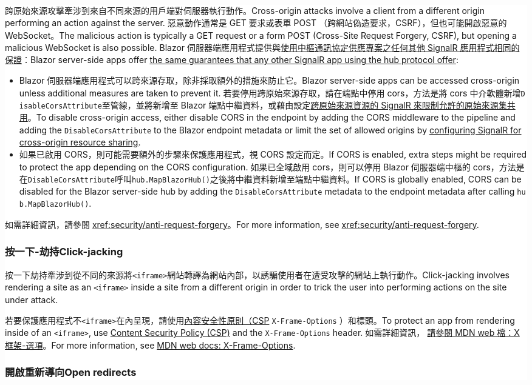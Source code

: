 <span data-ttu-id="70230-357">跨原始來源攻擊牽涉到來自不同來源的用戶端對伺服器執行動作。</span><span class="sxs-lookup"><span data-stu-id="70230-357">Cross-origin attacks involve a client from a different origin performing an action against the server.</span></span> <span data-ttu-id="70230-358">惡意動作通常是 GET 要求或表單 POST （跨網站偽造要求，CSRF），但也可能開啟惡意的 WebSocket。</span><span class="sxs-lookup"><span data-stu-id="70230-358">The malicious action is typically a GET request or a form POST (Cross-Site Request Forgery, CSRF), but opening a malicious WebSocket is also possible.</span></span> <span data-ttu-id="70230-359">Blazor 伺服器端應用程式提供與[使用中樞通訊協定供應專案之任何其他 SignalR 應用程式相同的保證](xref:signalr/security)：</span><span class="sxs-lookup"><span data-stu-id="70230-359">Blazor server-side apps offer [the same guarantees that any other SignalR app using the hub protocol offer](xref:signalr/security):</span></span>

* <span data-ttu-id="70230-360">Blazor 伺服器端應用程式可以跨來源存取，除非採取額外的措施來防止它。</span><span class="sxs-lookup"><span data-stu-id="70230-360">Blazor server-side apps can be accessed cross-origin unless additional measures are taken to prevent it.</span></span> <span data-ttu-id="70230-361">若要停用跨原始來源存取，請在端點中停用 cors，方法是將 cors 中介軟體新增`DisableCorsAttribute`至管線，並將新增至 Blazor 端點中繼資料，或藉由設定[跨原始來源資源的 SignalR 來限制允許的原始來源集共用](xref:signalr/security#cross-origin-resource-sharing)。</span><span class="sxs-lookup"><span data-stu-id="70230-361">To disable cross-origin access, either disable CORS in the endpoint by adding the CORS middleware to the pipeline and adding the `DisableCorsAttribute` to the Blazor endpoint metadata or limit the set of allowed origins by [configuring SignalR for cross-origin resource sharing](xref:signalr/security#cross-origin-resource-sharing).</span></span>
* <span data-ttu-id="70230-362">如果已啟用 CORS，則可能需要額外的步驟來保護應用程式，視 CORS 設定而定。</span><span class="sxs-lookup"><span data-stu-id="70230-362">If CORS is enabled, extra steps might be required to protect the app depending on the CORS configuration.</span></span> <span data-ttu-id="70230-363">如果已全域啟用 cors，則可以停用 Blazor 伺服器端中樞的 cors，方法是在`DisableCorsAttribute`呼叫`hub.MapBlazorHub()`之後將中繼資料新增至端點中繼資料。</span><span class="sxs-lookup"><span data-stu-id="70230-363">If CORS is globally enabled, CORS can be disabled for the Blazor server-side hub by adding the `DisableCorsAttribute` metadata to the endpoint metadata after calling `hub.MapBlazorHub()`.</span></span>

<span data-ttu-id="70230-364">如需詳細資訊，請參閱 <xref:security/anti-request-forgery>。</span><span class="sxs-lookup"><span data-stu-id="70230-364">For more information, see <xref:security/anti-request-forgery>.</span></span>

### <a name="click-jacking"></a><span data-ttu-id="70230-365">按一下-劫持</span><span class="sxs-lookup"><span data-stu-id="70230-365">Click-jacking</span></span>

<span data-ttu-id="70230-366">按一下劫持牽涉到從不同的來源將`<iframe>`網站轉譯為網站內部，以誘騙使用者在遭受攻擊的網站上執行動作。</span><span class="sxs-lookup"><span data-stu-id="70230-366">Click-jacking involves rendering a site as an `<iframe>` inside a site from a different origin in order to trick the user into performing actions on the site under attack.</span></span>

<span data-ttu-id="70230-367">若要保護應用程式不`<iframe>`在內呈現，請使用[內容安全性原則（CSP](https://developer.mozilla.org/docs/Web/HTTP/CSP) `X-Frame-Options` ）和標頭。</span><span class="sxs-lookup"><span data-stu-id="70230-367">To protect an app from rendering inside of an `<iframe>`, use [Content Security Policy (CSP)](https://developer.mozilla.org/docs/Web/HTTP/CSP) and the `X-Frame-Options` header.</span></span> <span data-ttu-id="70230-368">如需詳細資訊， [請參閱 MDN web 檔：X 框架-選項](https://developer.mozilla.org/docs/Web/HTTP/Headers/X-Frame-Options)。</span><span class="sxs-lookup"><span data-stu-id="70230-368">For more information, see [MDN web docs: X-Frame-Options](https://developer.mozilla.org/docs/Web/HTTP/Headers/X-Frame-Options).</span></span>

### <a name="open-redirects"></a><span data-ttu-id="70230-369">開啟重新導向</span><span class="sxs-lookup"><span data-stu-id="70230-369">Open redirects</span></span>

